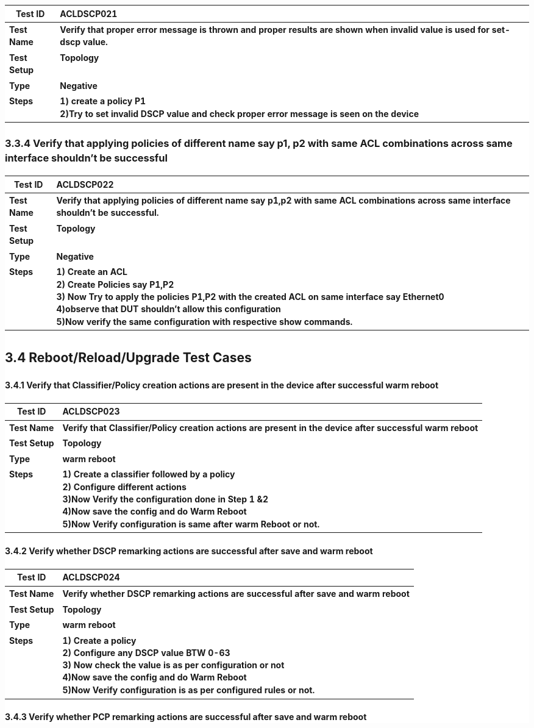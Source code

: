 | **Test ID**    | **ACLDSCP021**                                               |
| -------------- | :----------------------------------------------------------- |
| **Test Name**  | **Verify that proper error message is thrown and proper results are shown when invalid value is used for set-dscp value.** |
| **Test Setup** | **Topology**                                                 |
| **Type**       | **Negative**                                                 |
| **Steps**      | **1) create a policy P1<br/>2)Try to set invalid DSCP value and check proper error message is seen on the device** |

### 3.3.4 Verify that applying policies of different name say p1, p2 with same ACL combinations across same interface shouldn’t be successful
| **Test ID**    | **ACLDSCP022**                                               |
| -------------- | :----------------------------------------------------------- |
| **Test Name**  | **Verify that applying policies of different name say p1,p2 with same ACL combinations across same interface shouldn’t be successful.** |
| **Test Setup** | **Topology**                                                 |
| **Type**       | **Negative**                                                 |
| **Steps**      | **1) Create an ACL<br/>2) Create Policies say P1,P2<br/>3) Now Try to apply the policies P1,P2 with the created ACL on same interface say Ethernet0<br/>4)observe that DUT shouldn’t allow this configuration<br/>5)Now verify the same configuration with respective show commands.** |


## 3.4 Reboot/Reload/Upgrade Test Cases

#### 3.4.1 Verify that Classifier/Policy creation actions are present in the device after successful warm reboot

| **Test ID**    | **ACLDSCP023**                                               |
| -------------- | :----------------------------------------------------------- |
| **Test Name**  | **Verify that Classifier/Policy creation actions are present in the device after successful warm reboot** |
| **Test Setup** | **Topology**                                                 |
| **Type**       | **warm reboot**                                              |
| **Steps**      | **1) Create a classifier followed by a policy<br/>2) Configure different actions<br/>3)Now Verify the configuration done in Step 1 &2<br/>4)Now save the config and do Warm Reboot<br/>5)Now Verify configuration is same after warm Reboot or not.** |

#### 3.4.2 Verify whether DSCP remarking actions are successful after save and warm reboot

| **Test ID**    | **ACLDSCP024**                                               |
| -------------- | :----------------------------------------------------------- |
| **Test Name**  | **Verify whether DSCP remarking actions are successful after save and warm reboot** |
| **Test Setup** | **Topology**                                                 |
| **Type**       | **warm reboot**                                              |
| **Steps**      | **1) Create a policy<br/>2) Configure any DSCP value BTW 0-63<br/>3) Now check the value is as per configuration or not<br/>4)Now save the config and do Warm Reboot<br/>5)Now Verify configuration is  as per configured rules or not.** |

#### 3.4.3 Verify whether PCP remarking actions are successful after save and warm reboot
